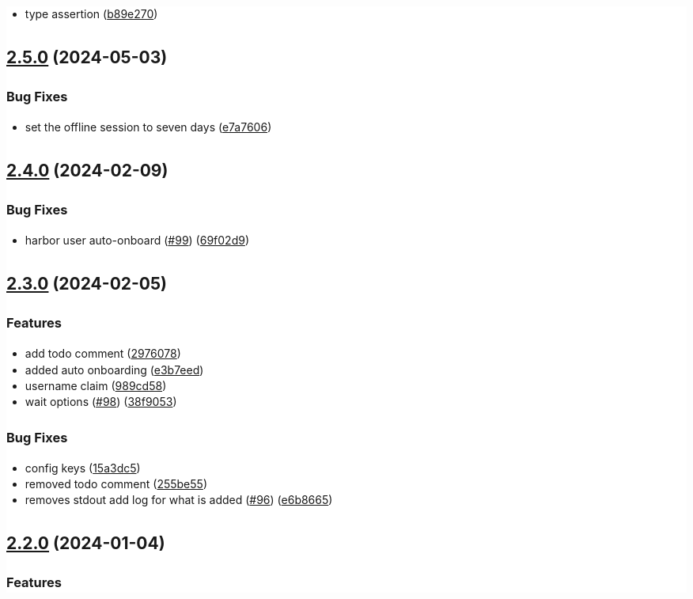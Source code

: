 * type assertion ([b89e270](https://github.com/linode/apl-tasks/commit/b89e270b07a45604ebfed410cd2081e0297246ff))

## [2.5.0](https://github.com/linode/otomi-tasks/compare/v2.4.0...v2.5.0) (2024-05-03)


### Bug Fixes

* set the offline session to seven days ([e7a7606](https://github.com/linode/otomi-tasks/commit/e7a76066972d94f06f3567e4c5f4f32c7c93e409))

## [2.4.0](https://github.com/linode/otomi-tasks/compare/v2.3.0...v2.4.0) (2024-02-09)


### Bug Fixes

* harbor user auto-onboard ([#99](https://github.com/linode/otomi-tasks/issues/99)) ([69f02d9](https://github.com/linode/otomi-tasks/commit/69f02d91415dfe3fcbb3acac801e80b41faff6fc))

## [2.3.0](https://github.com/linode/otomi-tasks/compare/v2.2.0...v2.3.0) (2024-02-05)


### Features

* add todo comment ([2976078](https://github.com/linode/apl-tasks/commit/2976078120cd36788be5b2aeb72061aa1e3f9e58))
* added auto onboarding ([e3b7eed](https://github.com/linode/apl-tasks/commit/e3b7eed823ff85cb2da974079968b1b39bc5f306))
* username claim ([989cd58](https://github.com/linode/apl-tasks/commit/989cd582cc9700d460d9f6be2733b41ad4f23d83))
* wait options ([#98](https://github.com/linode/apl-tasks/issues/98)) ([38f9053](https://github.com/linode/apl-tasks/commit/38f9053dfc0cbaed5b9ad7dbd2e0c720a2585893))


### Bug Fixes

* config keys ([15a3dc5](https://github.com/linode/apl-tasks/commit/15a3dc507c306b67786a98b5c57ea40594b7d487))
* removed todo comment ([255be55](https://github.com/linode/apl-tasks/commit/255be557126e003b8d2ca3ed52f0e95f35aa48e8))
* removes stdout add log for what is added ([#96](https://github.com/linode/apl-tasks/issues/96)) ([e6b8665](https://github.com/linode/apl-tasks/commit/e6b86659e1101c7ad80a493b44d1c04a9892e111))

## [2.2.0](https://github.com/linode/apl-tasks/compare/v2.1.0...v2.2.0) (2024-01-04)


### Features
